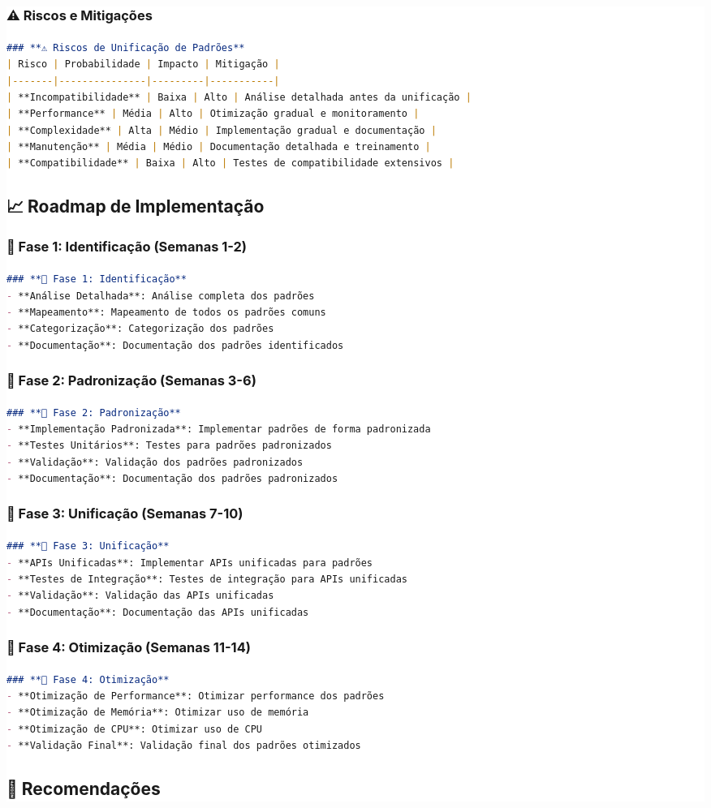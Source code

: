### **⚠️ Riscos e Mitigações**
```markdown
### **⚠️ Riscos de Unificação de Padrões**
| Risco | Probabilidade | Impacto | Mitigação |
|-------|---------------|---------|-----------|
| **Incompatibilidade** | Baixa | Alto | Análise detalhada antes da unificação |
| **Performance** | Média | Alto | Otimização gradual e monitoramento |
| **Complexidade** | Alta | Médio | Implementação gradual e documentação |
| **Manutenção** | Média | Médio | Documentação detalhada e treinamento |
| **Compatibilidade** | Baixa | Alto | Testes de compatibilidade extensivos |
```

## 📈 **Roadmap de Implementação**

### **📅 Fase 1: Identificação (Semanas 1-2)**
```markdown
### **📅 Fase 1: Identificação**
- **Análise Detalhada**: Análise completa dos padrões
- **Mapeamento**: Mapeamento de todos os padrões comuns
- **Categorização**: Categorização dos padrões
- **Documentação**: Documentação dos padrões identificados
```

### **📅 Fase 2: Padronização (Semanas 3-6)**
```markdown
### **📅 Fase 2: Padronização**
- **Implementação Padronizada**: Implementar padrões de forma padronizada
- **Testes Unitários**: Testes para padrões padronizados
- **Validação**: Validação dos padrões padronizados
- **Documentação**: Documentação dos padrões padronizados
```

### **📅 Fase 3: Unificação (Semanas 7-10)**
```markdown
### **📅 Fase 3: Unificação**
- **APIs Unificadas**: Implementar APIs unificadas para padrões
- **Testes de Integração**: Testes de integração para APIs unificadas
- **Validação**: Validação das APIs unificadas
- **Documentação**: Documentação das APIs unificadas
```

### **📅 Fase 4: Otimização (Semanas 11-14)**
```markdown
### **📅 Fase 4: Otimização**
- **Otimização de Performance**: Otimizar performance dos padrões
- **Otimização de Memória**: Otimizar uso de memória
- **Otimização de CPU**: Otimizar uso de CPU
- **Validação Final**: Validação final dos padrões otimizados
```

## 🎯 **Recomendações**

